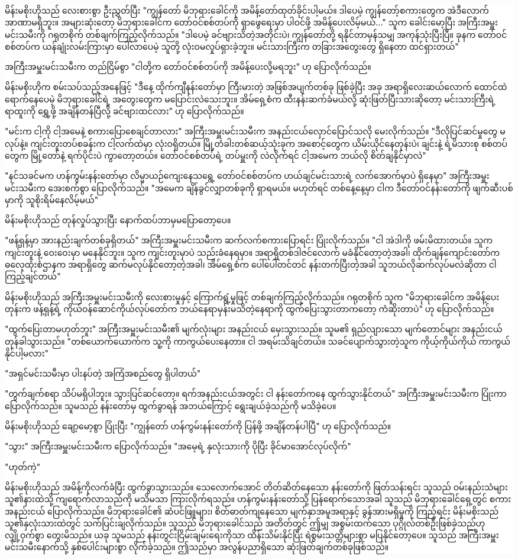 မိန်းမစိုးဟိုသည် လေးစားစွာ ဦးညွှတ်ပြီး "ကျွန်တော် မိဘုရားခေါင်ကို အမိန့်တော်ထုတ်ခိုင်းပါ့မယ်။ ဒါပေမဲ့ ကျွန်တော့်စကားတွေက အဲဒီလောက် အာဏာမရှိဘူး။ အများဆုံးတော့ မိဘုရားခေါင်က တော်ဝင်စစ်တပ်ကို ရှာဖွေရေးမှာ ပါဝင်ဖို့ အမိန့်ပေးလိမ့်မယ်..." သူက ခေါင်းမော့ပြီး အကြီးအမှူးမင်းသမီးကို ဂရုတစိုက် တစ်ချက်ကြည့်လိုက်သည်။ "ဒါပေမဲ့ ခင်ဗျားသိတဲ့အတိုင်းပဲ၊ ကျွန်တော်တို့ ရနိုင်တာမှန်သမျှ အကုန်သုံးပြီးပြီ။ ခုနက တော်ဝင်စစ်တပ်က ယန်ချုံးလမ်းကြားမှာ ပေါ်လာပေမဲ့ သူတို့ လုံးဝမလှုပ်ရှားခဲ့ဘူး။ မင်းသားကြီးက တခြားအတွေးတွေ ရှိနေတာ ထင်ရှားတယ်"

အကြီးအမှူးမင်းသမီးက တည်ငြိမ်စွာ "ငါတို့က တော်ဝင်စစ်တပ်ကို အမိန့်ပေးလို့မရဘူး" ဟု ပြောလိုက်သည်။

မိန်းမစိုးဟိုက စမ်းသပ်သည့်အနေဖြင့် "ဒီနေ့ ထိုက်ကျီနန်းတော်မှာ ကြီးမားတဲ့ အဖြစ်အပျက်တစ်ခု ဖြစ်ခဲ့ပြီး အခု အရာရှိလေးဆယ်လောက် ထောင်ထဲရောက်နေပေမဲ့ မိဘုရားခေါင်ရဲ့ အတွေးတွေက မပြောင်းလဲသေးဘူး။ အိမ်ရှေ့စံက ထီးနန်းဆက်ခံမယ်လို့ ဆုံးဖြတ်ပြီးသားဆိုတော့ မင်းသားကြီးရဲ့ ရာထူးကို ရွှေ့ဖို့ အချိန်တန်ပြီလို့ ခင်ဗျားထင်လား" ဟု ပြောလိုက်သည်။

"မင်းက ငါ့ကို ငါ့အမေနဲ့ စကားပြောစေချင်တာလား" အကြီးအမှူးမင်းသမီးက အနည်းငယ်လှောင်ပြောင်သလို မေးလိုက်သည်။ "ဒီလိုပြင်ဆင်မှုတွေ မလုပ်နဲ့။ ကျင်းတူးတပ်စခန်းက ငါ့လက်ထဲမှာ လုံးဝရှိတယ်။ မြို့တံခါးတစ်ဆယ့်သုံးခုက အစောင့်တွေက ယိမ်းယိုင်နေတုန်းပဲ၊ ချင်းနဲ့ ရဲ့မိသားစု စစ်တပ်တွေက မြို့တော်နဲ့ ရက်ပိုင်းပဲ ကွာတော့တယ်။ တော်ဝင်စစ်တပ်ရဲ့ တပ်မှူးကို လဲလိုက်ရင် ငါ့အမေက ဘယ်လို စိတ်ချနိုင်မှာလဲ"

"နင်သခင်မက ဟန်ကွမ်းနန်းတော်မှာ လိမ္မာယဉ်ကျေးနေသရွေ့ တော်ဝင်စစ်တပ်က ဟယ်ချင်မင်းသားရဲ့ လက်အောက်မှာပဲ ရှိနေမှာ" အကြီးအမှူးမင်းသမီးက အေးစက်စွာ ပြောလိုက်သည်။ "အမေက ချိန်ခွင်လျှာတစ်ခုကို ရှာရမယ်။ မဟုတ်ရင် တစ်နေ့နေ့မှာ ငါက ဒီတော်ဝင်နန်းတော်ကို ဖျက်ဆီးပစ်မှာကို သူစိုးရိမ်နေလိမ့်မယ်"

မိန်းမစိုးဟိုသည် တုန်လှုပ်သွားပြီး နောက်ထပ်ဘာမှမပြောတော့ပေ။

"ဖန့်ရှန့်မှာ အားနည်းချက်တစ်ခုရှိတယ်" အကြီးအမှူးမင်းသမီးက ဆက်လက်စကားပြောရင်း ပြုံးလိုက်သည်။ "ငါ အဲဒါကို ဖမ်းမိထားတယ်။ သူက ကျင်းတူးနဲ့ ဝေးဝေးမှာ မနေနိုင်ဘူး။ သူက ကျင်းတူးမှာပဲ သည်းခံနေရမှာ။ အရာရှိတစ်ဒါဇင်လောက် မခံနိုင်တော့တဲ့အခါ၊ ထိုက်ချန်ကျောင်းတော်က ဓလေ့ထုံးစံဌာနက အရာရှိတွေ ဆက်မလုပ်နိုင်တော့တဲ့အခါ၊ အိမ်ရှေ့စံက ပေါ်ပေါ်တင်တင် နန်းတက်ပြီးတဲ့အခါ သူဘယ်လိုဆက်လုပ်မလဲဆိုတာ ငါကြည့်ချင်တယ်"

မိန်းမစိုးဟိုသည် အကြီးအမှူးမင်းသမီးကို လေးစားမှုနှင့် ကြောက်ရွံ့မှုဖြင့် တစ်ချက်ကြည့်လိုက်သည်။ ဂရုတစိုက် သူက "မိဘုရားခေါင်က အမိန့်ပေးတုန်းက ဖန့်ရှန့်ရဲ့ ကိုယ်ဝန်ဆောင်ကိုယ်လုပ်တော်က ဘယ်နေရာမှန်းမသိတဲ့နေရာကို ထွက်ပြေးသွားတာကတော့ ကံဆိုးတာပဲ" ဟု ပြောလိုက်သည်။

"ထွက်ပြေးတာမဟုတ်ဘူး" အကြီးအမှူးမင်းသမီး၏ မျက်လုံးများ အနည်းငယ် မှေးသွားသည်။ သူမ၏ ရှည်လျားသော မျက်တောင်များ အနည်းငယ် တုန်ခါသွားသည်။ "တစ်ယောက်ယောက်က သူ့ကို ကာကွယ်ပေးနေတာ။ ငါ အရမ်းသိချင်တယ်။ သခင်ပျောက်သွားတဲ့သူက ကိုယ့်ကိုယ်ကိုယ် ကာကွယ်နိုင်ပါ့မလား"

"အရှင်မင်းသမီးမှာ ပါးနပ်တဲ့ အကြံအစည်တွေ ရှိပါတယ်"

"တွက်ချက်စရာ သိပ်မရှိပါဘူး။ သွားပြင်ဆင်တော့။ ရက်အနည်းငယ်အတွင်း ငါ နန်းတော်ကနေ ထွက်သွားနိုင်တယ်" အကြီးအမှူးမင်းသမီးက ပြုံးကာ ပြောလိုက်သည်။ သူမသည် နန်းတော်မှ ထွက်ခွာရန် အဘယ်ကြောင့် ရွေးချယ်ခဲ့သည်ကို မသိခဲ့ပေ။

မိန်းမစိုးဟိုသည် ချော့မော့စွာ ပြုံးပြီး "ကျွန်တော် ဟန်ကွမ်းနန်းတော်ကို ပြန်ဖို့ အချိန်တန်ပါပြီ" ဟု ပြောလိုက်သည်။

"သွား" အကြီးအမှူးမင်းသမီးက ပြောလိုက်သည်။ "အမေ့ရဲ့ နှလုံးသားကို ပိုပြီး ခိုင်မာအောင်လုပ်လိုက်"

"ဟုတ်ကဲ့"

မိန်းမစိုးဟိုသည် အမိန့်ကိုလက်ခံပြီး ထွက်ခွာသွားသည်။ သေလောက်အောင် တိတ်ဆိတ်နေသော နန်းတော်ကို ဖြတ်သန်းရင်း သူသည် ဝမ်းနည်းသံများ သူ၏နားထဲသို့ ကျရောက်လာသည်ကို မသိမသာ ကြားလိုက်ရသည်။ ဟန်ကွမ်းနန်းတော်သို့ ပြန်ရောက်သောအခါ သူသည် မိဘုရားခေါင်ရှေ့တွင် စကားအနည်းငယ် ပြောလိုက်သည်။ မိဘုရားခေါင်၏ ဆံပင်ဖြူများ၊ စိတ်ဓာတ်ကျနေသော မျက်နှာအမူအရာနှင့် ခွန်အားမရှိမှုကို ကြည့်ရင်း မိန်းမစိုးသည် သူ၏နှလုံးသားထဲတွင် သက်ပြင်းချလိုက်သည်။ သူသည် မိဘုရားခေါင်သည် အတိတ်တွင် ဤမျှ အစွမ်းထက်သော ပုဂ္ဂိုလ်တစ်ဦးဖြစ်ခဲ့သည်ဟု လျှို့ဝှက်စွာ တွေးမိသည်။ ယခု သူမသည် နန်းတွင်းငြိမ်းချမ်းရေးကိုသာ ထိန်းသိမ်းနိုင်ပြီး ရဲစွမ်းသတ္တိများစွာ မပြနိုင်တော့ပေ။ သူသည် အကြီးအမှူးမင်းသမီးနောက်သို့ နှစ်ပေါင်းများစွာ လိုက်ခဲ့သည်။ ဤသည်မှာ အလွန်ပညာရှိသော ဆုံးဖြတ်ချက်တစ်ခုဖြစ်သည်။
